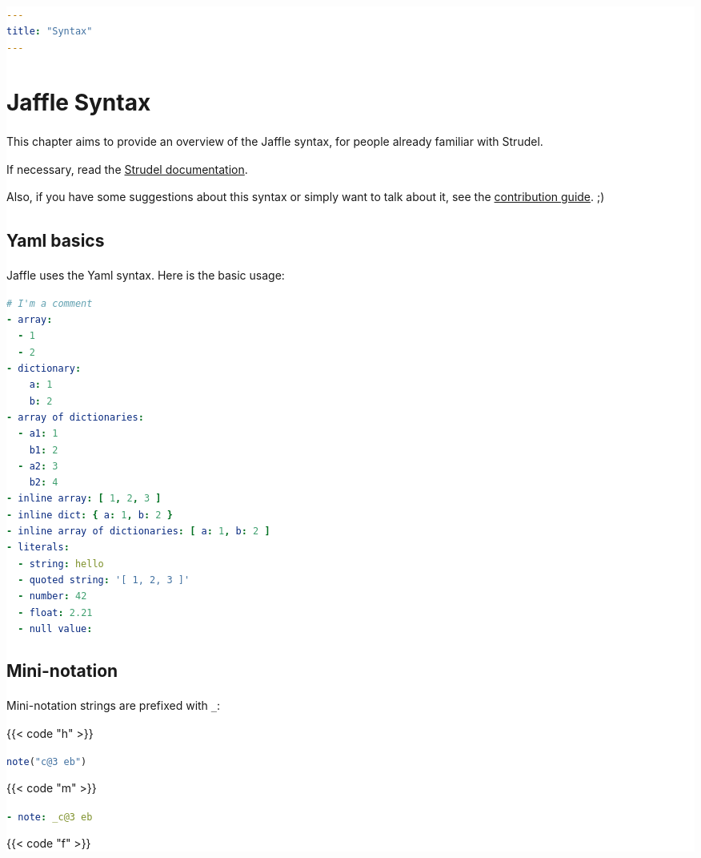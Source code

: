```yaml
---
title: "Syntax"
---
```


# Jaffle Syntax

This chapter aims to provide an overview of the Jaffle syntax, for people already familiar with Strudel.

If necessary, read the [Strudel documentation](https://strudel.tidalcycles.org/learn).

Also, if you have some suggestions about this syntax or simply want to talk about it, see the [contribution guide](https://github.com/roipoussiere/jaffle/blob/main/CONTRIBUTING.md). ;)

## Yaml basics

Jaffle uses the Yaml syntax. Here is the basic usage:

```yml
# I'm a comment
- array:
  - 1
  - 2
- dictionary:
    a: 1
    b: 2
- array of dictionaries:
  - a1: 1
    b1: 2
  - a2: 3
    b2: 4
- inline array: [ 1, 2, 3 ]
- inline dict: { a: 1, b: 2 }
- inline array of dictionaries: [ a: 1, b: 2 ]
- literals:
  - string: hello
  - quoted string: '[ 1, 2, 3 ]'
  - number: 42
  - float: 2.21
  - null value:
```

## Mini-notation

Mini-notation strings are prefixed with `_`:

{{< code "h" >}}
```js
note("c@3 eb")
```
{{< code "m" >}}
```yml
- note: _c@3 eb
```
{{< code "f" >}}
